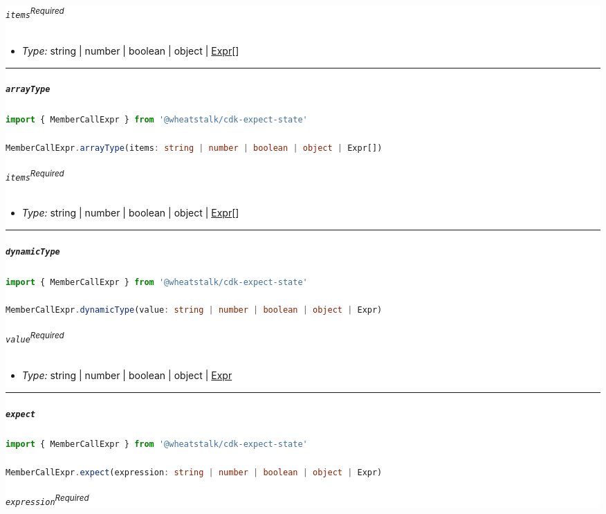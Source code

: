 ###### `items`<sup>Required</sup> <a name="items" id="@wheatstalk/cdk-expect-state.MemberCallExpr.arrayContaining.parameter.items"></a>

- *Type:* string | number | boolean | object | <a href="#@wheatstalk/cdk-expect-state.Expr">Expr</a>[]

---

##### `arrayType` <a name="arrayType" id="@wheatstalk/cdk-expect-state.MemberCallExpr.arrayType"></a>

```typescript
import { MemberCallExpr } from '@wheatstalk/cdk-expect-state'

MemberCallExpr.arrayType(items: string | number | boolean | object | Expr[])
```

###### `items`<sup>Required</sup> <a name="items" id="@wheatstalk/cdk-expect-state.MemberCallExpr.arrayType.parameter.items"></a>

- *Type:* string | number | boolean | object | <a href="#@wheatstalk/cdk-expect-state.Expr">Expr</a>[]

---

##### `dynamicType` <a name="dynamicType" id="@wheatstalk/cdk-expect-state.MemberCallExpr.dynamicType"></a>

```typescript
import { MemberCallExpr } from '@wheatstalk/cdk-expect-state'

MemberCallExpr.dynamicType(value: string | number | boolean | object | Expr)
```

###### `value`<sup>Required</sup> <a name="value" id="@wheatstalk/cdk-expect-state.MemberCallExpr.dynamicType.parameter.value"></a>

- *Type:* string | number | boolean | object | <a href="#@wheatstalk/cdk-expect-state.Expr">Expr</a>

---

##### `expect` <a name="expect" id="@wheatstalk/cdk-expect-state.MemberCallExpr.expect"></a>

```typescript
import { MemberCallExpr } from '@wheatstalk/cdk-expect-state'

MemberCallExpr.expect(expression: string | number | boolean | object | Expr)
```

###### `expression`<sup>Required</sup> <a name="expression" id="@wheatstalk/cdk-expect-state.MemberCallExpr.expect.parameter.expression"></a>
